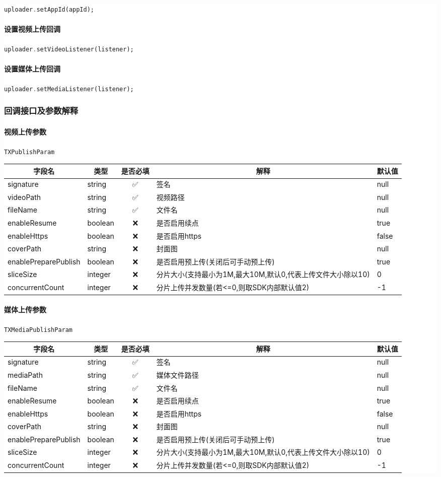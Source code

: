 ```dart
uploader.setAppId(appId);
```

#### 设置视频上传回调

```dart
uploader.setVideoListener(listener);
```

#### 设置媒体上传回调

```dart
uploader.setMediaListener(listener);
```

### 回调接口及参数解释

#### 视频上传参数

`TXPublishParam`

|字段名|类型|是否必填|解释|默认值|
|-------|-------|:------:|------|------|
|signature|string|✅|签名|null|
|videoPath|string|✅|视频路径|null|
|fileName|string|✅|文件名|null|
|enableResume|boolean|❌|是否启用续点|true|
|enableHttps|boolean|❌|是否启用https|false|
|coverPath|string|❌|封面图|null|
|enablePreparePublish|boolean|❌|是否启用预上传(关闭后可手动预上传)|true|
|sliceSize|integer|❌|分片大小(支持最小为1M,最大10M,默认0,代表上传文件大小除以10)|0|
|concurrentCount|integer|❌|分片上传并发数量(若<=0,则取SDK内部默认值2)|-1|

#### 媒体上传参数

`TXMediaPublishParam`

|字段名|类型|是否必填|解释|默认值|
|-------|-------|:------:|------|------|
|signature|string|✅|签名|null|
|mediaPath|string|✅|媒体文件路径|null|
|fileName|string|✅|文件名|null|
|enableResume|boolean|❌|是否启用续点|true|
|enableHttps|boolean|❌|是否启用https|false|
|coverPath|string|❌|封面图|null|
|enablePreparePublish|boolean|❌|是否启用预上传(关闭后可手动预上传)|true|
|sliceSize|integer|❌|分片大小(支持最小为1M,最大10M,默认0,代表上传文件大小除以10)|0|
|concurrentCount|integer|❌|分片上传并发数量(若<=0,则取SDK内部默认值2)|-1|
